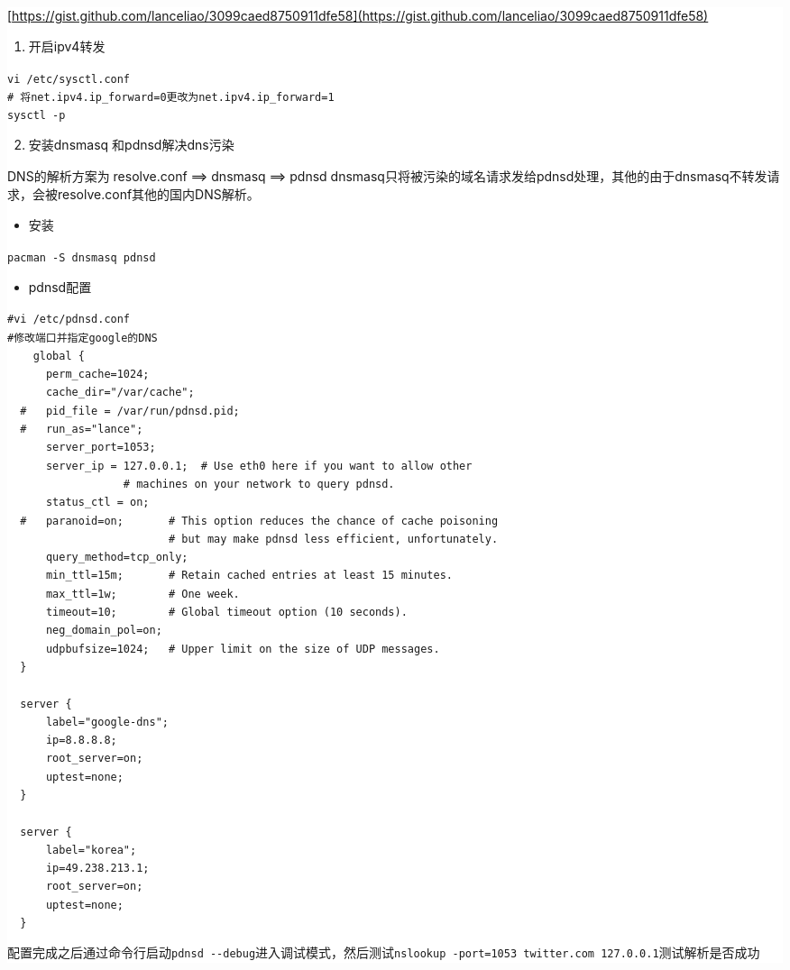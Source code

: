 [https://gist.github.com/lanceliao/3099caed8750911dfe58](https://gist.github.com/lanceliao/3099caed8750911dfe58)

1. 开启ipv4转发
```
vi /etc/sysctl.conf
# 将net.ipv4.ip_forward=0更改为net.ipv4.ip_forward=1
sysctl -p
```

2. 安装dnsmasq 和pdnsd解决dns污染

  DNS的解析方案为 resolve.conf ==> dnsmasq ==> pdnsd
dnsmasq只将被污染的域名请求发给pdnsd处理，其他的由于dnsmasq不转发请求，会被resolve.conf其他的国内DNS解析。

  - 安装
  ```
  pacman -S dnsmasq pdnsd
  ```
  - pdnsd配置
  ```
  #vi /etc/pdnsd.conf 
  #修改端口并指定google的DNS
	  global {
		perm_cache=1024;
		cache_dir="/var/cache";
	#	pid_file = /var/run/pdnsd.pid;
	#	run_as="lance";
	    server_port=1053;
		server_ip = 127.0.0.1;  # Use eth0 here if you want to allow other
					# machines on your network to query pdnsd.
		status_ctl = on;
	#	paranoid=on;       # This option reduces the chance of cache poisoning
		                   # but may make pdnsd less efficient, unfortunately.
		query_method=tcp_only;
		min_ttl=15m;       # Retain cached entries at least 15 minutes.
		max_ttl=1w;        # One week.
		timeout=10;        # Global timeout option (10 seconds).
		neg_domain_pol=on;
		udpbufsize=1024;   # Upper limit on the size of UDP messages.
	}

	server {
	    label="google-dns";
	    ip=8.8.8.8;
	    root_server=on;
	    uptest=none;
	}

	server {        
	    label="korea";
	    ip=49.238.213.1; 
	    root_server=on;
	    uptest=none;
	}

  ```
  配置完成之后通过命令行启动```pdnsd --debug```进入调试模式，然后测试```nslookup -port=1053 twitter.com 127.0.0.1```测试解析是否成功
  